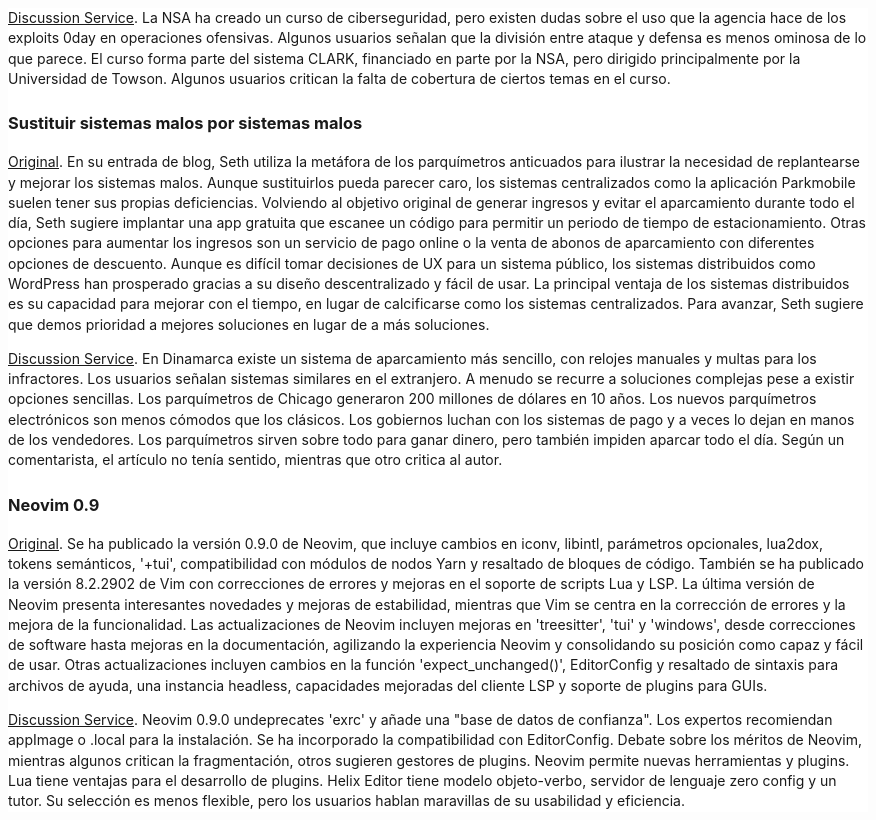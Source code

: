 [Discussion Service](http://news.ycombinator.com/item?id=35481456).
La NSA ha creado un curso de ciberseguridad, pero existen dudas sobre el uso que la agencia hace de los exploits 0day en operaciones ofensivas. Algunos usuarios señalan que la división entre ataque y defensa es menos ominosa de lo que parece. El curso forma parte del sistema CLARK, financiado en parte por la NSA, pero dirigido principalmente por la Universidad de Towson. Algunos usuarios critican la falta de cobertura de ciertos temas en el curso.

### Sustituir sistemas malos por sistemas malos

[Original](https://seths.blog/2023/04/replacing-bad-systems-with-bad-systems/).
En su entrada de blog, Seth utiliza la metáfora de los parquímetros anticuados para ilustrar la necesidad de replantearse y mejorar los sistemas malos. Aunque sustituirlos pueda parecer caro, los sistemas centralizados como la aplicación Parkmobile suelen tener sus propias deficiencias. Volviendo al objetivo original de generar ingresos y evitar el aparcamiento durante todo el día, Seth sugiere implantar una app gratuita que escanee un código para permitir un periodo de tiempo de estacionamiento. Otras opciones para aumentar los ingresos son un servicio de pago online o la venta de abonos de aparcamiento con diferentes opciones de descuento. Aunque es difícil tomar decisiones de UX para un sistema público, los sistemas distribuidos como WordPress han prosperado gracias a su diseño descentralizado y fácil de usar. La principal ventaja de los sistemas distribuidos es su capacidad para mejorar con el tiempo, en lugar de calcificarse como los sistemas centralizados. Para avanzar, Seth sugiere que demos prioridad a mejores soluciones en lugar de a más soluciones.

[Discussion Service](http://news.ycombinator.com/item?id=35476350).
En Dinamarca existe un sistema de aparcamiento más sencillo, con relojes manuales y multas para los infractores. Los usuarios señalan sistemas similares en el extranjero. A menudo se recurre a soluciones complejas pese a existir opciones sencillas. Los parquímetros de Chicago generaron 200 millones de dólares en 10 años. Los nuevos parquímetros electrónicos son menos cómodos que los clásicos. Los gobiernos luchan con los sistemas de pago y a veces lo dejan en manos de los vendedores. Los parquímetros sirven sobre todo para ganar dinero, pero también impiden aparcar todo el día. Según un comentarista, el artículo no tenía sentido, mientras que otro critica al autor.

### Neovim 0.9

[Original](https://github.com/neovim/neovim/commit/040f1459849ab05b04f6bb1e77b3def16b4c2f2b).
Se ha publicado la versión 0.9.0 de Neovim, que incluye cambios en iconv, libintl, parámetros opcionales, lua2dox, tokens semánticos, '+tui', compatibilidad con módulos de nodos Yarn y resaltado de bloques de código. También se ha publicado la versión 8.2.2902 de Vim con correcciones de errores y mejoras en el soporte de scripts Lua y LSP. La última versión de Neovim presenta interesantes novedades y mejoras de estabilidad, mientras que Vim se centra en la corrección de errores y la mejora de la funcionalidad. Las actualizaciones de Neovim incluyen mejoras en 'treesitter', 'tui' y 'windows', desde correcciones de software hasta mejoras en la documentación, agilizando la experiencia Neovim y consolidando su posición como capaz y fácil de usar. Otras actualizaciones incluyen cambios en la función 'expect_unchanged()', EditorConfig y resaltado de sintaxis para archivos de ayuda, una instancia headless, capacidades mejoradas del cliente LSP y soporte de plugins para GUIs.

[Discussion Service](http://news.ycombinator.com/item?id=35480629).
Neovim 0.9.0 undeprecates 'exrc' y añade una "base de datos de confianza". Los expertos recomiendan appImage o .local para la instalación. Se ha incorporado la compatibilidad con EditorConfig. Debate sobre los méritos de Neovim, mientras algunos critican la fragmentación, otros sugieren gestores de plugins. Neovim permite nuevas herramientas y plugins. Lua tiene ventajas para el desarrollo de plugins. Helix Editor tiene modelo objeto-verbo, servidor de lenguaje zero config y un tutor. Su selección es menos flexible, pero los usuarios hablan maravillas de su usabilidad y eficiencia.
